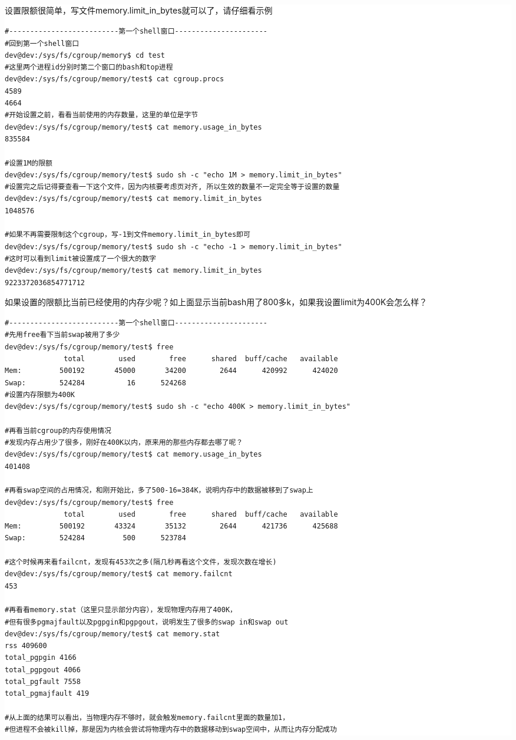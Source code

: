 设置限额很简单，写文件memory.limit_in_bytes就可以了，请仔细看示例

```shell
#--------------------------第一个shell窗口----------------------
#回到第一个shell窗口
dev@dev:/sys/fs/cgroup/memory$ cd test
#这里两个进程id分别时第二个窗口的bash和top进程
dev@dev:/sys/fs/cgroup/memory/test$ cat cgroup.procs
4589
4664
#开始设置之前，看看当前使用的内存数量，这里的单位是字节
dev@dev:/sys/fs/cgroup/memory/test$ cat memory.usage_in_bytes
835584

#设置1M的限额
dev@dev:/sys/fs/cgroup/memory/test$ sudo sh -c "echo 1M > memory.limit_in_bytes"
#设置完之后记得要查看一下这个文件，因为内核要考虑页对齐, 所以生效的数量不一定完全等于设置的数量
dev@dev:/sys/fs/cgroup/memory/test$ cat memory.limit_in_bytes
1048576

#如果不再需要限制这个cgroup，写-1到文件memory.limit_in_bytes即可
dev@dev:/sys/fs/cgroup/memory/test$ sudo sh -c "echo -1 > memory.limit_in_bytes"
#这时可以看到limit被设置成了一个很大的数字
dev@dev:/sys/fs/cgroup/memory/test$ cat memory.limit_in_bytes
9223372036854771712
```

如果设置的限额比当前已经使用的内存少呢？如上面显示当前bash用了800多k，如果我设置limit为400K会怎么样？

```shell
#--------------------------第一个shell窗口----------------------
#先用free看下当前swap被用了多少
dev@dev:/sys/fs/cgroup/memory/test$ free
              total        used        free      shared  buff/cache   available
Mem:         500192       45000       34200        2644      420992      424020
Swap:        524284          16      524268
#设置内存限额为400K
dev@dev:/sys/fs/cgroup/memory/test$ sudo sh -c "echo 400K > memory.limit_in_bytes"

#再看当前cgroup的内存使用情况
#发现内存占用少了很多，刚好在400K以内，原来用的那些内存都去哪了呢？
dev@dev:/sys/fs/cgroup/memory/test$ cat memory.usage_in_bytes
401408

#再看swap空间的占用情况，和刚开始比，多了500-16=384K，说明内存中的数据被移到了swap上
dev@dev:/sys/fs/cgroup/memory/test$ free
              total        used        free      shared  buff/cache   available
Mem:         500192       43324       35132        2644      421736      425688
Swap:        524284         500      523784

#这个时候再来看failcnt，发现有453次之多(隔几秒再看这个文件，发现次数在增长)
dev@dev:/sys/fs/cgroup/memory/test$ cat memory.failcnt
453

#再看看memory.stat（这里只显示部分内容），发现物理内存用了400K，
#但有很多pgmajfault以及pgpgin和pgpgout，说明发生了很多的swap in和swap out
dev@dev:/sys/fs/cgroup/memory/test$ cat memory.stat
rss 409600
total_pgpgin 4166
total_pgpgout 4066
total_pgfault 7558
total_pgmajfault 419

#从上面的结果可以看出，当物理内存不够时，就会触发memory.failcnt里面的数量加1，
#但进程不会被kill掉，那是因为内核会尝试将物理内存中的数据移动到swap空间中，从而让内存分配成功
```